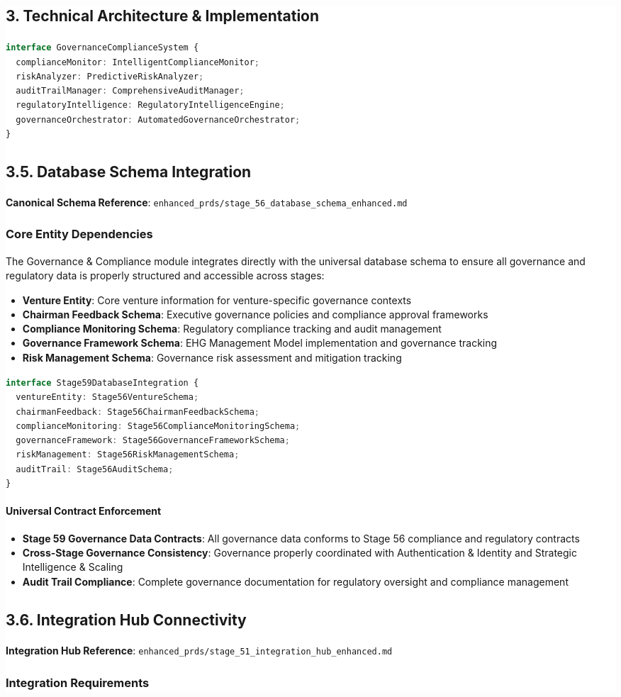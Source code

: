 ## 3. Technical Architecture & Implementation
```typescript
interface GovernanceComplianceSystem {
  complianceMonitor: IntelligentComplianceMonitor;
  riskAnalyzer: PredictiveRiskAnalyzer;
  auditTrailManager: ComprehensiveAuditManager;
  regulatoryIntelligence: RegulatoryIntelligenceEngine;
  governanceOrchestrator: AutomatedGovernanceOrchestrator;
}
```

## 3.5. Database Schema Integration

**Canonical Schema Reference**: `enhanced_prds/stage_56_database_schema_enhanced.md`

### Core Entity Dependencies

The Governance & Compliance module integrates directly with the universal database schema to ensure all governance and regulatory data is properly structured and accessible across stages:

- **Venture Entity**: Core venture information for venture-specific governance contexts
- **Chairman Feedback Schema**: Executive governance policies and compliance approval frameworks  
- **Compliance Monitoring Schema**: Regulatory compliance tracking and audit management
- **Governance Framework Schema**: EHG Management Model implementation and governance tracking  
- **Risk Management Schema**: Governance risk assessment and mitigation tracking

```typescript
interface Stage59DatabaseIntegration {
  ventureEntity: Stage56VentureSchema;
  chairmanFeedback: Stage56ChairmanFeedbackSchema;  
  complianceMonitoring: Stage56ComplianceMonitoringSchema;
  governanceFramework: Stage56GovernanceFrameworkSchema;
  riskManagement: Stage56RiskManagementSchema;
  auditTrail: Stage56AuditSchema;
}
```

#### Universal Contract Enforcement

- **Stage 59 Governance Data Contracts**: All governance data conforms to Stage 56 compliance and regulatory contracts
- **Cross-Stage Governance Consistency**: Governance properly coordinated with Authentication & Identity and Strategic Intelligence & Scaling  
- **Audit Trail Compliance**: Complete governance documentation for regulatory oversight and compliance management

## 3.6. Integration Hub Connectivity  

**Integration Hub Reference**: `enhanced_prds/stage_51_integration_hub_enhanced.md`

### Integration Requirements
